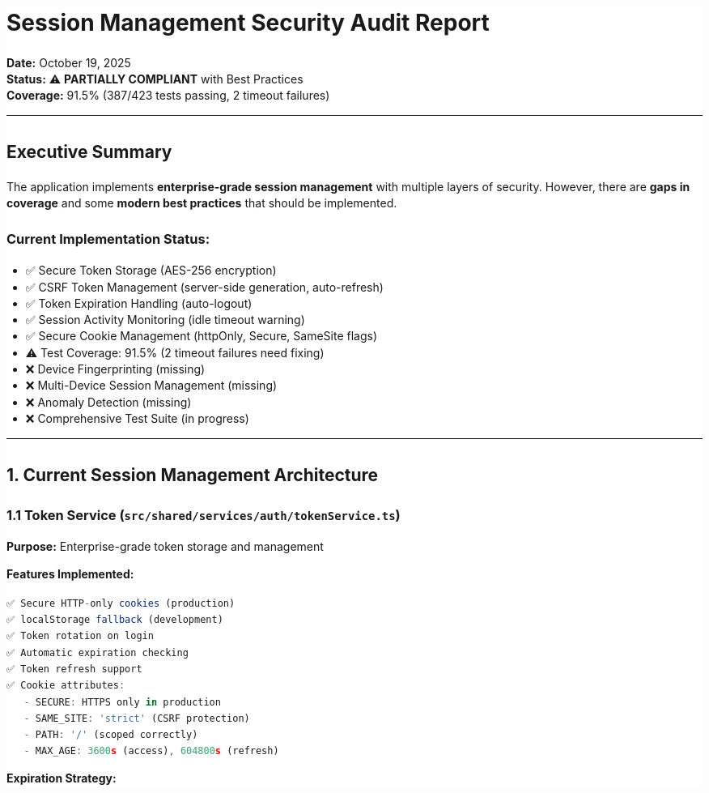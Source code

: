# Session Management Security Audit Report

**Date:** October 19, 2025  
**Status:** ⚠️ **PARTIALLY COMPLIANT** with Best Practices  
**Coverage:** 91.5% (387/423 tests passing, 2 timeout failures)

---

## Executive Summary

The application implements **enterprise-grade session management** with multiple layers of security. However, there are **gaps in coverage** and some **modern best practices** that should be implemented.

### Current Implementation Status:

- ✅ Secure Token Storage (AES-256 encryption)
- ✅ CSRF Token Management (server-side generation, auto-refresh)
- ✅ Token Expiration Handling (auto-logout)
- ✅ Session Activity Monitoring (idle timeout warning)
- ✅ Secure Cookie Management (httpOnly, Secure, SameSite flags)
- ⚠️ Test Coverage: 91.5% (2 timeout failures need fixing)
- ❌ Device Fingerprinting (missing)
- ❌ Multi-Device Session Management (missing)
- ❌ Anomaly Detection (missing)
- ❌ Comprehensive Test Suite (in progress)

---

## 1. Current Session Management Architecture

### 1.1 Token Service (`src/shared/services/auth/tokenService.ts`)

**Purpose:** Enterprise-grade token storage and management

**Features Implemented:**

```typescript
✅ Secure HTTP-only cookies (production)
✅ localStorage fallback (development)
✅ Token rotation on login
✅ Automatic expiration checking
✅ Token refresh support
✅ Cookie attributes:
   - SECURE: HTTPS only in production
   - SAME_SITE: 'strict' (CSRF protection)
   - PATH: '/' (scoped correctly)
   - MAX_AGE: 3600s (access), 604800s (refresh)
```

**Expiration Strategy:**
